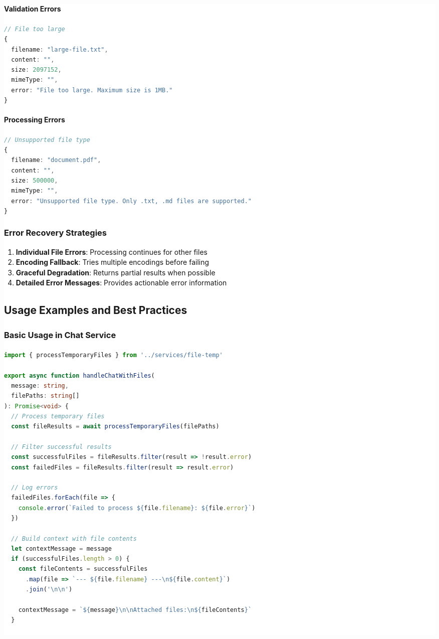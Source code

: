 #### Validation Errors
```typescript
// File too large
{
  filename: "large-file.txt",
  content: "",
  size: 2097152,
  mimeType: "",
  error: "File too large. Maximum size is 1MB."
}
```

#### Processing Errors
```typescript
// Unsupported file type
{
  filename: "document.pdf",
  content: "",
  size: 500000,
  mimeType: "",
  error: "Unsupported file type. Only .txt, .md files are supported."
}
```

### Error Recovery Strategies

1. **Individual File Errors**: Processing continues for other files
2. **Encoding Fallback**: Tries multiple encodings before failing
3. **Graceful Degradation**: Returns partial results when possible
4. **Detailed Error Messages**: Provides actionable error information

## Usage Examples and Best Practices

### Basic Usage in Chat Service

```typescript
import { processTemporaryFiles } from '../services/file-temp'

export async function handleChatWithFiles(
  message: string,
  filePaths: string[]
): Promise<void> {
  // Process temporary files
  const fileResults = await processTemporaryFiles(filePaths)
  
  // Filter successful results
  const successfulFiles = fileResults.filter(result => !result.error)
  const failedFiles = fileResults.filter(result => result.error)
  
  // Log errors
  failedFiles.forEach(file => {
    console.error(`Failed to process ${file.filename}: ${file.error}`)
  })
  
  // Build context with file contents
  let contextMessage = message
  if (successfulFiles.length > 0) {
    const fileContents = successfulFiles
      .map(file => `--- ${file.filename} ---\n${file.content}`)
      .join('\n\n')
    
    contextMessage = `${message}\n\nAttached files:\n${fileContents}`
  }
  
```